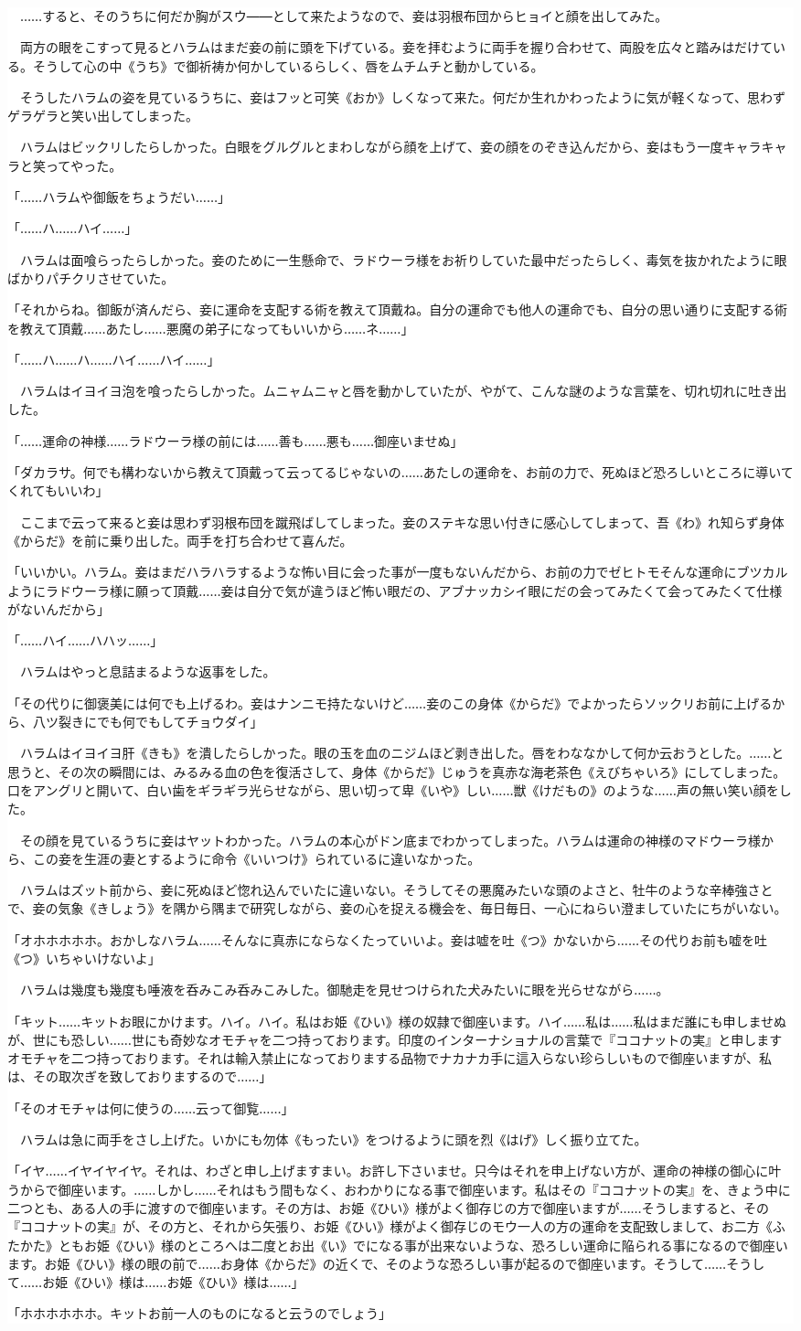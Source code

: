 　……すると、そのうちに何だか胸がスウ――として来たようなので、妾は羽根布団からヒョイと顔を出してみた。

　両方の眼をこすって見るとハラムはまだ妾の前に頭を下げている。妾を拝むように両手を握り合わせて、両股を広々と踏みはだけている。そうして心の中《うち》で御祈祷か何かしているらしく、唇をムチムチと動かしている。

　そうしたハラムの姿を見ているうちに、妾はフッと可笑《おか》しくなって来た。何だか生れかわったように気が軽くなって、思わずゲラゲラと笑い出してしまった。

　ハラムはビックリしたらしかった。白眼をグルグルとまわしながら顔を上げて、妾の顔をのぞき込んだから、妾はもう一度キャラキャラと笑ってやった。

「……ハラムや御飯をちょうだい……」

「……ハ……ハイ……」

　ハラムは面喰らったらしかった。妾のために一生懸命で、ラドウーラ様をお祈りしていた最中だったらしく、毒気を抜かれたように眼ばかりパチクリさせていた。

「それからね。御飯が済んだら、妾に運命を支配する術を教えて頂戴ね。自分の運命でも他人の運命でも、自分の思い通りに支配する術を教えて頂戴……あたし……悪魔の弟子になってもいいから……ネ……」

「……ハ……ハ……ハイ……ハイ……」

　ハラムはイヨイヨ泡を喰ったらしかった。ムニャムニャと唇を動かしていたが、やがて、こんな謎のような言葉を、切れ切れに吐き出した。

「……運命の神様……ラドウーラ様の前には……善も……悪も……御座いませぬ」

「ダカラサ。何でも構わないから教えて頂戴って云ってるじゃないの……あたしの運命を、お前の力で、死ぬほど恐ろしいところに導いてくれてもいいわ」

　ここまで云って来ると妾は思わず羽根布団を蹴飛ばしてしまった。妾のステキな思い付きに感心してしまって、吾《わ》れ知らず身体《からだ》を前に乗り出した。両手を打ち合わせて喜んだ。

「いいかい。ハラム。妾はまだハラハラするような怖い目に会った事が一度もないんだから、お前の力でゼヒトモそんな運命にブツカルようにラドウーラ様に願って頂戴……妾は自分で気が違うほど怖い眼だの、アブナッカシイ眼にだの会ってみたくて会ってみたくて仕様がないんだから」

「……ハイ……ハハッ……」

　ハラムはやっと息詰まるような返事をした。

「その代りに御褒美には何でも上げるわ。妾はナンニモ持たないけど……妾のこの身体《からだ》でよかったらソックリお前に上げるから、八ツ裂きにでも何でもしてチョウダイ」

　ハラムはイヨイヨ肝《きも》を潰したらしかった。眼の玉を血のニジムほど剥き出した。唇をわななかして何か云おうとした。……と思うと、その次の瞬間には、みるみる血の色を復活さして、身体《からだ》じゅうを真赤な海老茶色《えびちゃいろ》にしてしまった。口をアングリと開いて、白い歯をギラギラ光らせながら、思い切って卑《いや》しい……獣《けだもの》のような……声の無い笑い顔をした。

　その顔を見ているうちに妾はヤットわかった。ハラムの本心がドン底までわかってしまった。ハラムは運命の神様のマドウーラ様から、この妾を生涯の妻とするように命令《いいつけ》られているに違いなかった。

　ハラムはズット前から、妾に死ぬほど惚れ込んでいたに違いない。そうしてその悪魔みたいな頭のよさと、牡牛のような辛棒強さとで、妾の気象《きしょう》を隅から隅まで研究しながら、妾の心を捉える機会を、毎日毎日、一心にねらい澄ましていたにちがいない。

「オホホホホホ。おかしなハラム……そんなに真赤にならなくたっていいよ。妾は嘘を吐《つ》かないから……その代りお前も嘘を吐《つ》いちゃいけないよ」

　ハラムは幾度も幾度も唾液を呑みこみ呑みこみした。御馳走を見せつけられた犬みたいに眼を光らせながら……。

「キット……キットお眼にかけます。ハイ。ハイ。私はお姫《ひい》様の奴隷で御座います。ハイ……私は……私はまだ誰にも申しませぬが、世にも恐しい……世にも奇妙なオモチャを二つ持っております。印度のインターナショナルの言葉で『ココナットの実』と申しますオモチャを二つ持っております。それは輸入禁止になっておりまする品物でナカナカ手に這入らない珍らしいもので御座いますが、私は、その取次ぎを致しておりまするので……」

「そのオモチャは何に使うの……云って御覧……」

　ハラムは急に両手をさし上げた。いかにも勿体《もったい》をつけるように頭を烈《はげ》しく振り立てた。

「イヤ……イヤイヤイヤ。それは、わざと申し上げますまい。お許し下さいませ。只今はそれを申上げない方が、運命の神様の御心に叶うからで御座います。……しかし……それはもう間もなく、おわかりになる事で御座います。私はその『ココナットの実』を、きょう中に二つとも、ある人の手に渡すので御座います。その方は、お姫《ひい》様がよく御存じの方で御座いますが……そうしますると、その『ココナットの実』が、その方と、それから矢張り、お姫《ひい》様がよく御存じのモウ一人の方の運命を支配致しまして、お二方《ふたかた》ともお姫《ひい》様のところへは二度とお出《い》でになる事が出来ないような、恐ろしい運命に陥られる事になるので御座います。お姫《ひい》様の眼の前で……お身体《からだ》の近くで、そのような恐ろしい事が起るので御座います。そうして……そうして……お姫《ひい》様は……お姫《ひい》様は……」

「ホホホホホホ。キットお前一人のものになると云うのでしょう」
